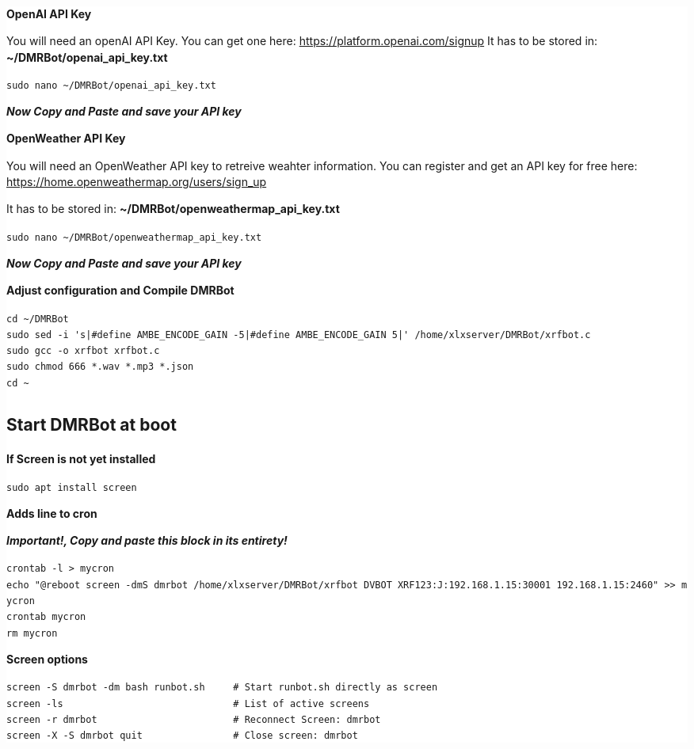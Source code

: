**OpenAI API Key**

You will need an openAI API Key. You can get one here: https://platform.openai.com/signup
It has to be stored in: **~/DMRBot/openai_api_key.txt**

```
sudo nano ~/DMRBot/openai_api_key.txt
```
***Now Copy and Paste and save your API key***


**OpenWeather API Key**

You will need an OpenWeather API key to retreive weahter information. You can register and get an API key for free here: https://home.openweathermap.org/users/sign_up

It has to be stored in: **~/DMRBot/openweathermap_api_key.txt**

```
sudo nano ~/DMRBot/openweathermap_api_key.txt
```
***Now Copy and Paste and save your API key***


**Adjust configuration and Compile DMRBot**
```
cd ~/DMRBot
sudo sed -i 's|#define AMBE_ENCODE_GAIN -5|#define AMBE_ENCODE_GAIN 5|' /home/xlxserver/DMRBot/xrfbot.c
sudo gcc -o xrfbot xrfbot.c
sudo chmod 666 *.wav *.mp3 *.json
cd ~
```

## Start DMRBot ​​at boot

**If Screen is not yet installed**
```
sudo apt install screen
```

**Adds line to cron**

***Important!, Copy and paste this block in its entirety!***
```
crontab -l > mycron
echo "@reboot screen -dmS dmrbot /home/xlxserver/DMRBot/xrfbot DVBOT XRF123:J:192.168.1.15:30001 192.168.1.15:2460" >> mycron
crontab mycron
rm mycron
```

**Screen options**
```
screen -S dmrbot -dm bash runbot.sh     # Start runbot.sh directly as screen
screen -ls                              # List of active screens
screen -r dmrbot                        # Reconnect Screen: dmrbot
screen -X -S dmrbot quit                # Close screen: dmrbot
```
